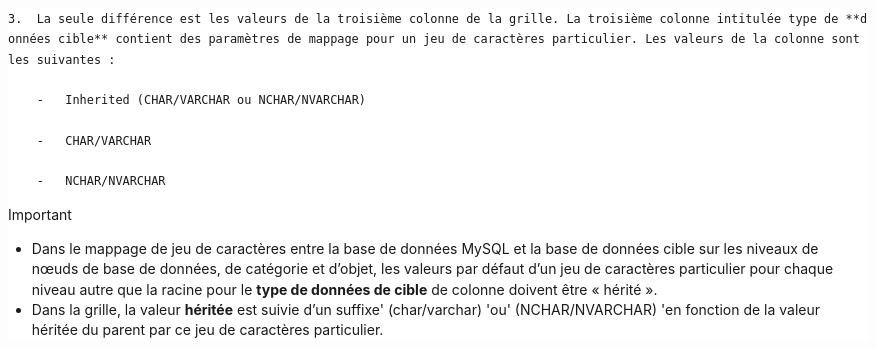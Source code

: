     3.  La seule différence est les valeurs de la troisième colonne de la grille. La troisième colonne intitulée type de **données cible** contient des paramètres de mappage pour un jeu de caractères particulier. Les valeurs de la colonne sont les suivantes :  
  
        -   Inherited (CHAR/VARCHAR ou NCHAR/NVARCHAR)  
  
        -   CHAR/VARCHAR  
  
        -   NCHAR/NVARCHAR  
  
> [!IMPORTANT]  
> -   Dans le mappage de jeu de caractères entre la base de données MySQL et la base de données cible sur les niveaux de nœuds de base de données, de catégorie et d’objet, les valeurs par défaut d’un jeu de caractères particulier pour chaque niveau autre que la racine pour le **type de données de cible** de colonne doivent être « hérité ».  
> -   Dans la grille, la valeur **héritée** est suivie d’un suffixe' (char/varchar) 'ou' (NCHAR/NVARCHAR) 'en fonction de la valeur héritée du parent par ce jeu de caractères particulier.  
  
